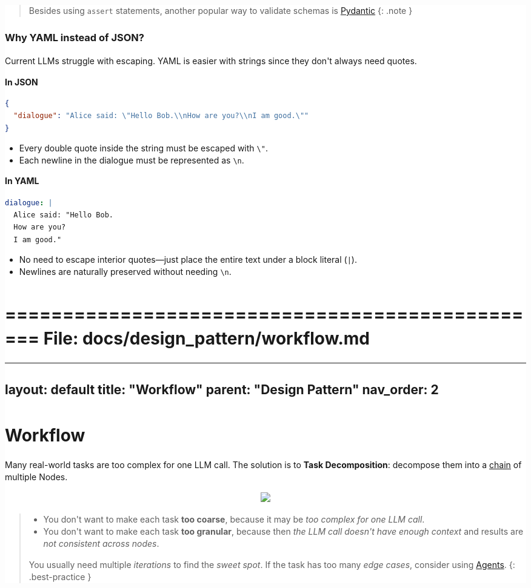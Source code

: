 > Besides using `assert` statements, another popular way to validate schemas is [Pydantic](https://github.com/pydantic/pydantic)
{: .note }

### Why YAML instead of JSON?

Current LLMs struggle with escaping. YAML is easier with strings since they don't always need quotes.

**In JSON**  

```json
{
  "dialogue": "Alice said: \"Hello Bob.\\nHow are you?\\nI am good.\""
}
```

- Every double quote inside the string must be escaped with `\"`.
- Each newline in the dialogue must be represented as `\n`.

**In YAML**  

```yaml
dialogue: |
  Alice said: "Hello Bob.
  How are you?
  I am good."
```

- No need to escape interior quotes—just place the entire text under a block literal (`|`).
- Newlines are naturally preserved without needing `\n`.

================================================
File: docs/design_pattern/workflow.md
================================================
---
layout: default
title: "Workflow"
parent: "Design Pattern"
nav_order: 2
---

# Workflow

Many real-world tasks are too complex for one LLM call. The solution is to **Task Decomposition**: decompose them into a [chain](../core_abstraction/flow.md) of multiple Nodes.

<div align="center">
  <img src="https://github.com/the-pocket/PocketFlow/raw/main/assets/workflow.png?raw=true" width="400"/>
</div>

> - You don't want to make each task **too coarse**, because it may be *too complex for one LLM call*.
> - You don't want to make each task **too granular**, because then *the LLM call doesn't have enough context* and results are *not consistent across nodes*.
> 
> You usually need multiple *iterations* to find the *sweet spot*. If the task has too many *edge cases*, consider using [Agents](./agent.md).
{: .best-practice }
